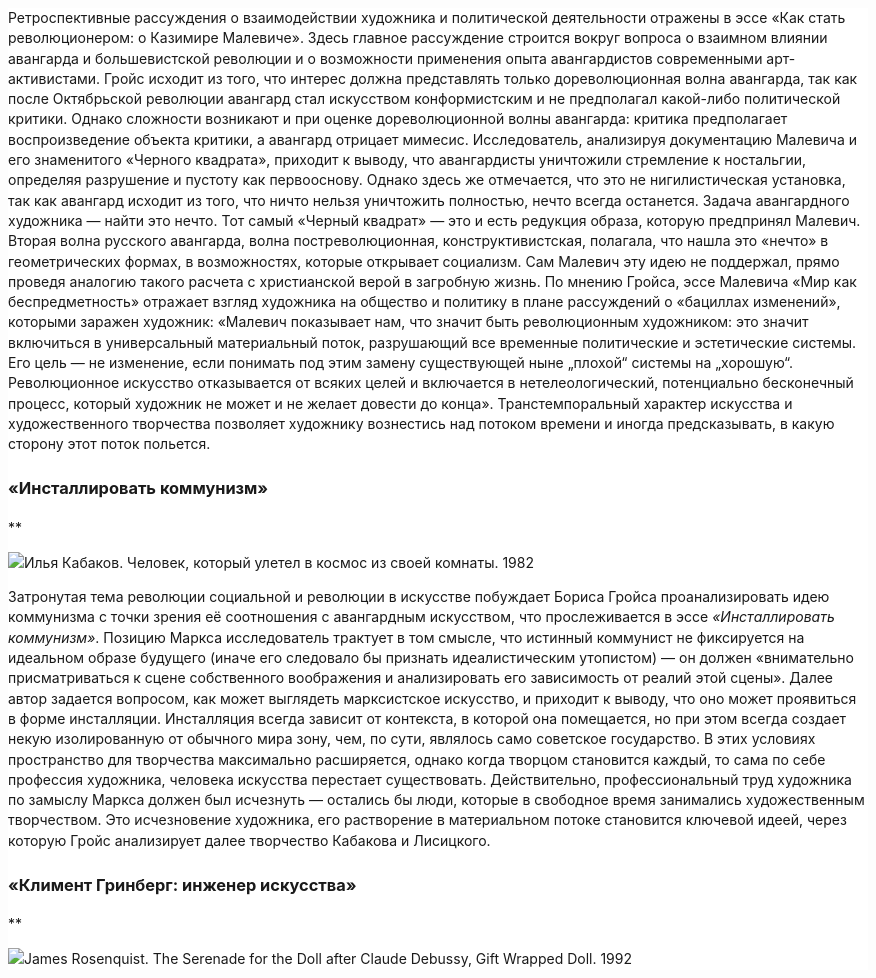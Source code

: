 Ретроспективные рассуждения о взаимодействии художника и политической деятельности отражены в эссе «Как стать революционером: о Казимире Малевиче». Здесь главное рассуждение строится вокруг вопроса о взаимном влиянии авангарда и большевистской революции и о возможности применения опыта авангардистов современными арт-активистами. Гройс исходит из того, что интерес должна представлять только дореволюционная волна авангарда, так как после Октябрьской революции авангард стал искусством конформистским и не предполагал какой-либо политической критики. Однако сложности возникают и при оценке дореволюционной волны авангарда: критика предполагает воспроизведение объекта критики, а авангард отрицает мимесис. Исследователь, анализируя документацию Малевича и его знаменитого «Черного квадрата», приходит к выводу, что авангардисты уничтожили стремление к ностальгии, определяя разрушение и пустоту как первооснову. Однако здесь же отмечается, что это не нигилистическая установка, так как авангард исходит из того, что ничто нельзя уничтожить полностью, нечто всегда останется. Задача авангардного художника — найти это нечто. Тот самый «Черный квадрат» — это и есть редукция образа, которую предпринял Малевич. Вторая волна русского авангарда, волна постреволюционная, конструктивистская, полагала, что нашла это «нечто» в геометрических формах, в возможностях, которые открывает социализм. Сам Малевич эту идею не поддержал, прямо проведя аналогию такого расчета с христианской верой в загробную жизнь. По мнению Гройса, эссе Малевича «Мир как беспредметность» отражает взгляд художника на общество и политику в плане рассуждений о «бациллах изменений», которыми заражен художник: «Малевич показывает нам, что значит быть революционным художником: это значит включиться в универсальный материальный поток, разрушающий все временные политические и эстетические системы. Его цель — не изменение, если понимать под этим замену существующей ныне „плохой“ системы на „хорошую“. Революционное искусство отказывается от всяких целей и включается в нетелеологический, потенциально бесконечный процесс, который художник не может и не желает довести до конца». Транстемпоральный характер искусства и художественного творчества позволяет художнику вознестись над потоком времени и иногда предсказывать, в какую сторону этот поток польется.  


### «Инсталлировать коммунизм»  


**

![](https://assets.discours.io/unsafe/900x/production/image/ed82dd40-222d-11e9-97f7-ddeaafeb29de.jpg)Илья Кабаков. Человек, который улетел в космос из своей комнаты. 1982

Затронутая тема революции социальной и революции в искусстве побуждает Бориса Гройса проанализировать идею коммунизма с точки зрения её соотношения с авангардным искусством, что прослеживается в эссе _«Инсталлировать коммунизм»_. Позицию Маркса исследователь трактует в том смысле, что истинный коммунист не фиксируется на идеальном образе будущего (иначе его следовало бы признать идеалистическим утопистом) — он должен «внимательно присматриваться к сцене собственного воображения и анализировать его зависимость от реалий этой сцены». Далее автор задается вопросом, как может выглядеть марксистское искусство, и приходит к выводу, что оно может проявиться в форме инсталляции. Инсталляция всегда зависит от контекста, в которой она помещается, но при этом всегда создает некую изолированную от обычного мира зону, чем, по сути, являлось само советское государство. В этих условиях пространство для творчества максимально расширяется, однако когда творцом становится каждый, то сама по себе профессия художника, человека искусства перестает существовать. Действительно, профессиональный труд художника по замыслу Маркса должен был исчезнуть — остались бы люди, которые в свободное время занимались художественным творчеством. Это исчезновение художника, его растворение в материальном потоке становится ключевой идеей, через которую Гройс анализирует далее творчество Кабакова и Лисицкого.

### «Климент Гринберг: инженер искусства»

**

![](https://assets.discours.io/unsafe/900x/production/image/faf406c0-222d-11e9-97f7-ddeaafeb29de.jpeg)James Rosenquist. The Serenade for the Doll after Claude Debussy, Gift Wrapped Doll. 1992
